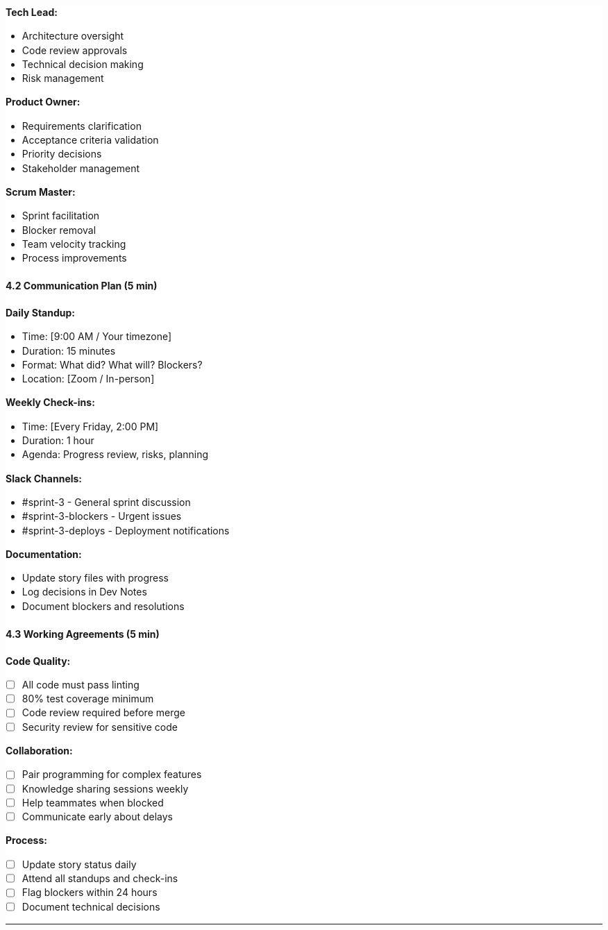 **Tech Lead:**
- Architecture oversight
- Code review approvals
- Technical decision making
- Risk management

**Product Owner:**
- Requirements clarification
- Acceptance criteria validation
- Priority decisions
- Stakeholder management

**Scrum Master:**
- Sprint facilitation
- Blocker removal
- Team velocity tracking
- Process improvements

#### 4.2 Communication Plan (5 min)
**Daily Standup:**
- Time: [9:00 AM / Your timezone]
- Duration: 15 minutes
- Format: What did? What will? Blockers?
- Location: [Zoom / In-person]

**Weekly Check-ins:**
- Time: [Every Friday, 2:00 PM]
- Duration: 1 hour
- Agenda: Progress review, risks, planning

**Slack Channels:**
- #sprint-3 - General sprint discussion
- #sprint-3-blockers - Urgent issues
- #sprint-3-deploys - Deployment notifications

**Documentation:**
- Update story files with progress
- Log decisions in Dev Notes
- Document blockers and resolutions

#### 4.3 Working Agreements (5 min)
**Code Quality:**
- [ ] All code must pass linting
- [ ] 80% test coverage minimum
- [ ] Code review required before merge
- [ ] Security review for sensitive code

**Collaboration:**
- [ ] Pair programming for complex features
- [ ] Knowledge sharing sessions weekly
- [ ] Help teammates when blocked
- [ ] Communicate early about delays

**Process:**
- [ ] Update story status daily
- [ ] Attend all standups and check-ins
- [ ] Flag blockers within 24 hours
- [ ] Document technical decisions

---